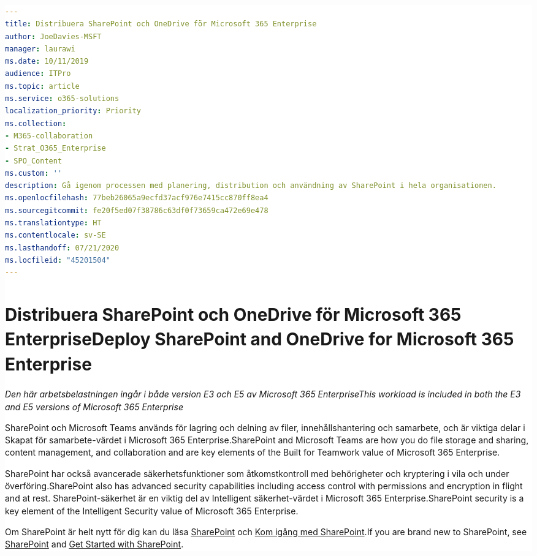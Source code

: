 ```yaml
---
title: Distribuera SharePoint och OneDrive för Microsoft 365 Enterprise
author: JoeDavies-MSFT
manager: laurawi
ms.date: 10/11/2019
audience: ITPro
ms.topic: article
ms.service: o365-solutions
localization_priority: Priority
ms.collection:
- M365-collaboration
- Strat_O365_Enterprise
- SPO_Content
ms.custom: ''
description: Gå igenom processen med planering, distribution och användning av SharePoint i hela organisationen.
ms.openlocfilehash: 77beb26065a9ecfd37acf976e7415cc870ff8ea4
ms.sourcegitcommit: fe20f5ed07f38786c63df0f73659ca472e69e478
ms.translationtype: HT
ms.contentlocale: sv-SE
ms.lasthandoff: 07/21/2020
ms.locfileid: "45201504"
---
```

# <a name="deploy-sharepoint-and-onedrive-for-microsoft-365-enterprise"></a><span data-ttu-id="f7d4a-103">Distribuera SharePoint och OneDrive för Microsoft 365 Enterprise</span><span class="sxs-lookup"><span data-stu-id="f7d4a-103">Deploy SharePoint and OneDrive for Microsoft 365 Enterprise</span></span>

<span data-ttu-id="f7d4a-104">*Den här arbetsbelastningen ingår i både version E3 och E5 av Microsoft 365 Enterprise*</span><span class="sxs-lookup"><span data-stu-id="f7d4a-104">*This workload is included in both the E3 and E5 versions of Microsoft 365 Enterprise*</span></span>

<span data-ttu-id="f7d4a-105">SharePoint och Microsoft Teams används för lagring och delning av filer, innehållshantering och samarbete, och är viktiga delar i Skapat för samarbete-värdet i Microsoft 365 Enterprise.</span><span class="sxs-lookup"><span data-stu-id="f7d4a-105">SharePoint and Microsoft Teams are how you do file storage and sharing, content management, and collaboration and are key elements of the Built for Teamwork value of Microsoft 365 Enterprise.</span></span> 

<span data-ttu-id="f7d4a-106">SharePoint har också avancerade säkerhetsfunktioner som åtkomstkontroll med behörigheter och kryptering i vila och under överföring.</span><span class="sxs-lookup"><span data-stu-id="f7d4a-106">SharePoint also has advanced security capabilities including access control with permissions and encryption in flight and at rest.</span></span> <span data-ttu-id="f7d4a-107">SharePoint-säkerhet är en viktig del av Intelligent säkerhet-värdet i Microsoft 365 Enterprise.</span><span class="sxs-lookup"><span data-stu-id="f7d4a-107">SharePoint security is a key element of the Intelligent Security value of Microsoft 365 Enterprise.</span></span>

<span data-ttu-id="f7d4a-108">Om SharePoint är helt nytt för dig kan du läsa [SharePoint](https://products.office.com/sharepoint/collaboration) och [Kom igång med SharePoint](https://support.office.com/article/video-what-is-sharepoint-online-c17b6824-cc22-478f-8757-497cc6b57121).</span><span class="sxs-lookup"><span data-stu-id="f7d4a-108">If you are brand new to SharePoint, see [SharePoint](https://products.office.com/sharepoint/collaboration) and [Get Started with SharePoint](https://support.office.com/article/video-what-is-sharepoint-online-c17b6824-cc22-478f-8757-497cc6b57121).</span></span>
